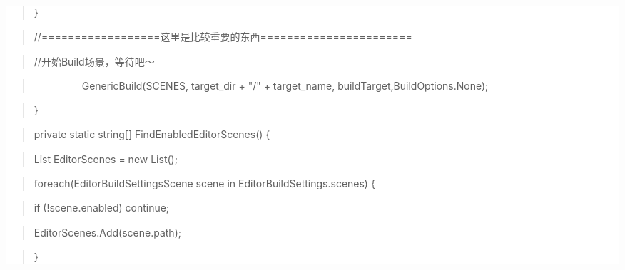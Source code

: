 >

> }

>

>  
>

>

> //==================这里是比较重要的东西=======================

>

>  
>

>

> //开始Build场景，等待吧～

>

>                  GenericBuild(SCENES, target_dir + "/" + target_name,
buildTarget,BuildOptions.None);

>

>  
>

>

> }

>

>  
>

>

> private static string[] FindEnabledEditorScenes() {

>

> List<string> EditorScenes = new List<string>();

>

> foreach(EditorBuildSettingsScene scene in EditorBuildSettings.scenes) {

>

> if (!scene.enabled) continue;

>

> EditorScenes.Add(scene.path);

>

> }
